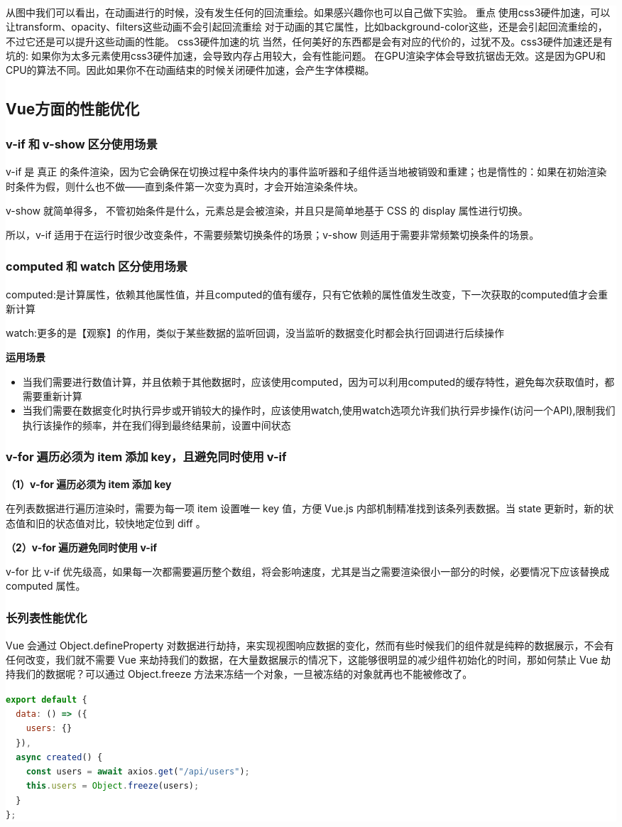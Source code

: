 从图中我们可以看出，在动画进行的时候，没有发生任何的回流重绘。如果感兴趣你也可以自己做下实验。
重点
使用css3硬件加速，可以让transform、opacity、filters这些动画不会引起回流重绘
对于动画的其它属性，比如background-color这些，还是会引起回流重绘的，不过它还是可以提升这些动画的性能。
css3硬件加速的坑
当然，任何美好的东西都是会有对应的代价的，过犹不及。css3硬件加速还是有坑的:
如果你为太多元素使用css3硬件加速，会导致内存占用较大，会有性能问题。
在GPU渲染字体会导致抗锯齿无效。这是因为GPU和CPU的算法不同。因此如果你不在动画结束的时候关闭硬件加速，会产生字体模糊。





## Vue方面的性能优化

### **v-if 和 v-show 区分使用场景**

v-if 是 真正 的条件渲染，因为它会确保在切换过程中条件块内的事件监听器和子组件适当地被销毁和重建；也是惰性的：如果在初始渲染时条件为假，则什么也不做——直到条件第一次变为真时，才会开始渲染条件块。

v-show 就简单得多， 不管初始条件是什么，元素总是会被渲染，并且只是简单地基于 CSS 的 display 属性进行切换。

所以，v-if 适用于在运行时很少改变条件，不需要频繁切换条件的场景；v-show 则适用于需要非常频繁切换条件的场景。

### **computed 和 watch  区分使用场景**

computed:是计算属性，依赖其他属性值，并且computed的值有缓存，只有它依赖的属性值发生改变，下一次获取的computed值才会重新计算

watch:更多的是【观察】的作用，类似于某些数据的监听回调，没当监听的数据变化时都会执行回调进行后续操作

**运用场景**

- 当我们需要进行数值计算，并且依赖于其他数据时，应该使用computed，因为可以利用computed的缓存特性，避免每次获取值时，都需要重新计算
- 当我们需要在数据变化时执行异步或开销较大的操作时，应该使用watch,使用watch选项允许我们执行异步操作(访问一个API),限制我们执行该操作的频率，并在我们得到最终结果前，设置中间状态



### v-for 遍历必须为 item 添加 key，且避免同时使用 v-if

**（1）v-for 遍历必须为 item 添加 key**

在列表数据进行遍历渲染时，需要为每一项 item 设置唯一 key 值，方便 Vue.js 内部机制精准找到该条列表数据。当 state 更新时，新的状态值和旧的状态值对比，较快地定位到 diff 。

**（2）v-for 遍历避免同时使用 v-if**

v-for 比 v-if 优先级高，如果每一次都需要遍历整个数组，将会影响速度，尤其是当之需要渲染很小一部分的时候，必要情况下应该替换成 computed 属性。



### **长列表性能优化**

Vue 会通过 Object.defineProperty 对数据进行劫持，来实现视图响应数据的变化，然而有些时候我们的组件就是纯粹的数据展示，不会有任何改变，我们就不需要 Vue 来劫持我们的数据，在大量数据展示的情况下，这能够很明显的减少组件初始化的时间，那如何禁止 Vue 劫持我们的数据呢？可以通过 Object.freeze 方法来冻结一个对象，一旦被冻结的对象就再也不能被修改了。


```js
export default {
  data: () => ({
    users: {}
  }),
  async created() {
    const users = await axios.get("/api/users");
    this.users = Object.freeze(users);
  }
};
```
